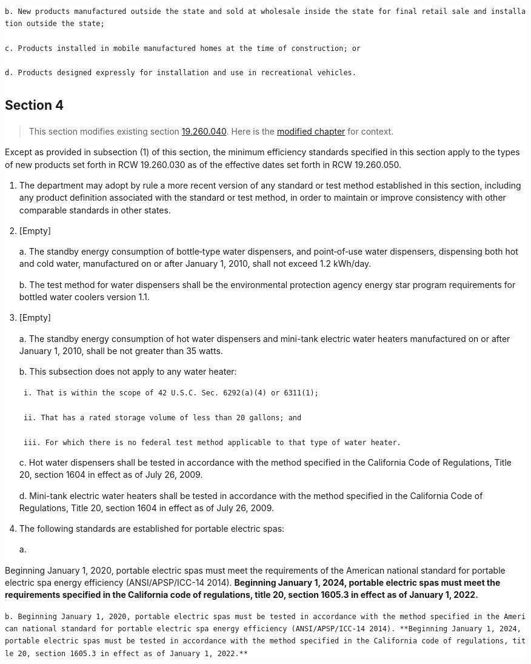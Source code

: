     b. New products manufactured outside the state and sold at wholesale inside the state for final retail sale and installation outside the state;

    c. Products installed in mobile manufactured homes at the time of construction; or

    d. Products designed expressly for installation and use in recreational vehicles.


## Section 4
> This section modifies existing section [19.260.040](/rcw/19_business_regulations—miscellaneous/19.260_energy_efficiency.md). Here is the [modified chapter](rcw/19_business_regulations—miscellaneous/19.260_energy_efficiency.md) for context.

Except as provided in subsection (1) of this section, the minimum efficiency standards specified in this section apply to the types of new products set forth in RCW 19.260.030 as of the effective dates set forth in RCW 19.260.050.

1. The department may adopt by rule a more recent version of any standard or test method established in this section, including any product definition associated with the standard or test method, in order to maintain or improve consistency with other comparable standards in other states.

2. [Empty]

    a. The standby energy consumption of bottle‑type water dispensers, and point‑of‑use water dispensers, dispensing both hot and cold water, manufactured on or after January 1, 2010, shall not exceed 1.2 kWh/day.

    b. The test method for water dispensers shall be the environmental protection agency energy star program requirements for bottled water coolers version 1.1.

3. [Empty]

    a. The standby energy consumption of hot water dispensers and mini-tank electric water heaters manufactured on or after January 1, 2010, shall be not greater than 35 watts.

    b. This subsection does not apply to any water heater:

        i. That is within the scope of 42 U.S.C. Sec. 6292(a)(4) or 6311(1);

        ii. That has a rated storage volume of less than 20 gallons; and

        iii. For which there is no federal test method applicable to that type of water heater.

    c. Hot water dispensers shall be tested in accordance with the method specified in the California Code of Regulations, Title 20, section 1604 in effect as of July 26, 2009.

    d. Mini-tank electric water heaters shall be tested in accordance with the method specified in the California Code of Regulations, Title 20, section 1604 in effect as of July 26, 2009.

4. The following standards are established for  portable electric spas:

    a.

Beginning January 1, 2020, portable electric spas must meet the requirements of the American national standard for portable electric spa energy efficiency (ANSI/APSP/ICC-14 2014). **Beginning January 1, 2024, portable electric spas must meet the requirements specified in the California code of regulations, title 20, section 1605.3 in effect as of January 1, 2022.**

    b. Beginning January 1, 2020, portable electric spas must be tested in accordance with the method specified in the American national standard for portable electric spa energy efficiency (ANSI/APSP/ICC-14 2014). **Beginning January 1, 2024, portable electric spas must be tested in accordance with the method specified in the California code of regulations, title 20, section 1605.3 in effect as of January 1, 2022.**
